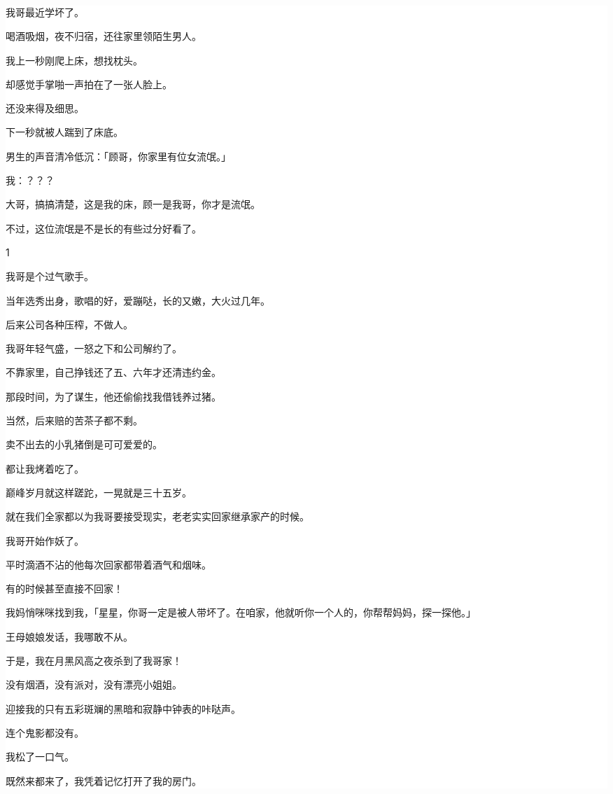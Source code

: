 我哥最近学坏了。

喝酒吸烟，夜不归宿，还往家里领陌生男人。

我上一秒刚爬上床，想找枕头。

却感觉手掌啪一声拍在了一张人脸上。

还没来得及细思。

下一秒就被人踹到了床底。

男生的声音清冷低沉：「顾哥，你家里有位女流氓。」

我：？？？

大哥，搞搞清楚，这是我的床，顾一是我哥，你才是流氓。

不过，这位流氓是不是长的有些过分好看了。

1

我哥是个过气歌手。

当年选秀出身，歌唱的好，爱蹦哒，长的又嫩，大火过几年。

后来公司各种压榨，不做人。

我哥年轻气盛，一怒之下和公司解约了。

不靠家里，自己挣钱还了五、六年才还清违约金。

那段时间，为了谋生，他还偷偷找我借钱养过猪。

当然，后来赔的苦茶子都不剩。

卖不出去的小乳猪倒是可可爱爱的。

都让我烤着吃了。

巅峰岁月就这样蹉跎，一晃就是三十五岁。

就在我们全家都以为我哥要接受现实，老老实实回家继承家产的时候。

我哥开始作妖了。

平时滴酒不沾的他每次回家都带着酒气和烟味。

有的时候甚至直接不回家！

我妈悄咪咪找到我，「星星，你哥一定是被人带坏了。在咱家，他就听你一个人的，你帮帮妈妈，探一探他。」

王母娘娘发话，我哪敢不从。

于是，我在月黑风高之夜杀到了我哥家！

没有烟酒，没有派对，没有漂亮小姐姐。

迎接我的只有五彩斑斓的黑暗和寂静中钟表的咔哒声。

连个鬼影都没有。

我松了一口气。

既然来都来了，我凭着记忆打开了我的房门。
